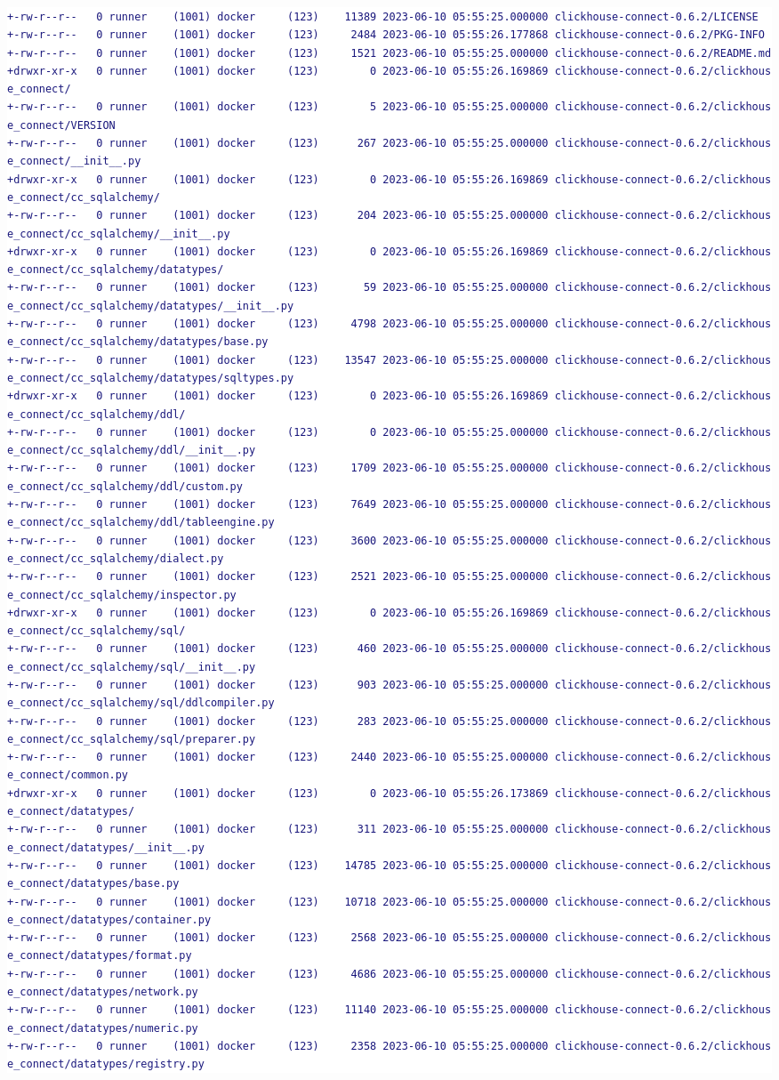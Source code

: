 ```diff
+-rw-r--r--   0 runner    (1001) docker     (123)    11389 2023-06-10 05:55:25.000000 clickhouse-connect-0.6.2/LICENSE
+-rw-r--r--   0 runner    (1001) docker     (123)     2484 2023-06-10 05:55:26.177868 clickhouse-connect-0.6.2/PKG-INFO
+-rw-r--r--   0 runner    (1001) docker     (123)     1521 2023-06-10 05:55:25.000000 clickhouse-connect-0.6.2/README.md
+drwxr-xr-x   0 runner    (1001) docker     (123)        0 2023-06-10 05:55:26.169869 clickhouse-connect-0.6.2/clickhouse_connect/
+-rw-r--r--   0 runner    (1001) docker     (123)        5 2023-06-10 05:55:25.000000 clickhouse-connect-0.6.2/clickhouse_connect/VERSION
+-rw-r--r--   0 runner    (1001) docker     (123)      267 2023-06-10 05:55:25.000000 clickhouse-connect-0.6.2/clickhouse_connect/__init__.py
+drwxr-xr-x   0 runner    (1001) docker     (123)        0 2023-06-10 05:55:26.169869 clickhouse-connect-0.6.2/clickhouse_connect/cc_sqlalchemy/
+-rw-r--r--   0 runner    (1001) docker     (123)      204 2023-06-10 05:55:25.000000 clickhouse-connect-0.6.2/clickhouse_connect/cc_sqlalchemy/__init__.py
+drwxr-xr-x   0 runner    (1001) docker     (123)        0 2023-06-10 05:55:26.169869 clickhouse-connect-0.6.2/clickhouse_connect/cc_sqlalchemy/datatypes/
+-rw-r--r--   0 runner    (1001) docker     (123)       59 2023-06-10 05:55:25.000000 clickhouse-connect-0.6.2/clickhouse_connect/cc_sqlalchemy/datatypes/__init__.py
+-rw-r--r--   0 runner    (1001) docker     (123)     4798 2023-06-10 05:55:25.000000 clickhouse-connect-0.6.2/clickhouse_connect/cc_sqlalchemy/datatypes/base.py
+-rw-r--r--   0 runner    (1001) docker     (123)    13547 2023-06-10 05:55:25.000000 clickhouse-connect-0.6.2/clickhouse_connect/cc_sqlalchemy/datatypes/sqltypes.py
+drwxr-xr-x   0 runner    (1001) docker     (123)        0 2023-06-10 05:55:26.169869 clickhouse-connect-0.6.2/clickhouse_connect/cc_sqlalchemy/ddl/
+-rw-r--r--   0 runner    (1001) docker     (123)        0 2023-06-10 05:55:25.000000 clickhouse-connect-0.6.2/clickhouse_connect/cc_sqlalchemy/ddl/__init__.py
+-rw-r--r--   0 runner    (1001) docker     (123)     1709 2023-06-10 05:55:25.000000 clickhouse-connect-0.6.2/clickhouse_connect/cc_sqlalchemy/ddl/custom.py
+-rw-r--r--   0 runner    (1001) docker     (123)     7649 2023-06-10 05:55:25.000000 clickhouse-connect-0.6.2/clickhouse_connect/cc_sqlalchemy/ddl/tableengine.py
+-rw-r--r--   0 runner    (1001) docker     (123)     3600 2023-06-10 05:55:25.000000 clickhouse-connect-0.6.2/clickhouse_connect/cc_sqlalchemy/dialect.py
+-rw-r--r--   0 runner    (1001) docker     (123)     2521 2023-06-10 05:55:25.000000 clickhouse-connect-0.6.2/clickhouse_connect/cc_sqlalchemy/inspector.py
+drwxr-xr-x   0 runner    (1001) docker     (123)        0 2023-06-10 05:55:26.169869 clickhouse-connect-0.6.2/clickhouse_connect/cc_sqlalchemy/sql/
+-rw-r--r--   0 runner    (1001) docker     (123)      460 2023-06-10 05:55:25.000000 clickhouse-connect-0.6.2/clickhouse_connect/cc_sqlalchemy/sql/__init__.py
+-rw-r--r--   0 runner    (1001) docker     (123)      903 2023-06-10 05:55:25.000000 clickhouse-connect-0.6.2/clickhouse_connect/cc_sqlalchemy/sql/ddlcompiler.py
+-rw-r--r--   0 runner    (1001) docker     (123)      283 2023-06-10 05:55:25.000000 clickhouse-connect-0.6.2/clickhouse_connect/cc_sqlalchemy/sql/preparer.py
+-rw-r--r--   0 runner    (1001) docker     (123)     2440 2023-06-10 05:55:25.000000 clickhouse-connect-0.6.2/clickhouse_connect/common.py
+drwxr-xr-x   0 runner    (1001) docker     (123)        0 2023-06-10 05:55:26.173869 clickhouse-connect-0.6.2/clickhouse_connect/datatypes/
+-rw-r--r--   0 runner    (1001) docker     (123)      311 2023-06-10 05:55:25.000000 clickhouse-connect-0.6.2/clickhouse_connect/datatypes/__init__.py
+-rw-r--r--   0 runner    (1001) docker     (123)    14785 2023-06-10 05:55:25.000000 clickhouse-connect-0.6.2/clickhouse_connect/datatypes/base.py
+-rw-r--r--   0 runner    (1001) docker     (123)    10718 2023-06-10 05:55:25.000000 clickhouse-connect-0.6.2/clickhouse_connect/datatypes/container.py
+-rw-r--r--   0 runner    (1001) docker     (123)     2568 2023-06-10 05:55:25.000000 clickhouse-connect-0.6.2/clickhouse_connect/datatypes/format.py
+-rw-r--r--   0 runner    (1001) docker     (123)     4686 2023-06-10 05:55:25.000000 clickhouse-connect-0.6.2/clickhouse_connect/datatypes/network.py
+-rw-r--r--   0 runner    (1001) docker     (123)    11140 2023-06-10 05:55:25.000000 clickhouse-connect-0.6.2/clickhouse_connect/datatypes/numeric.py
+-rw-r--r--   0 runner    (1001) docker     (123)     2358 2023-06-10 05:55:25.000000 clickhouse-connect-0.6.2/clickhouse_connect/datatypes/registry.py
```